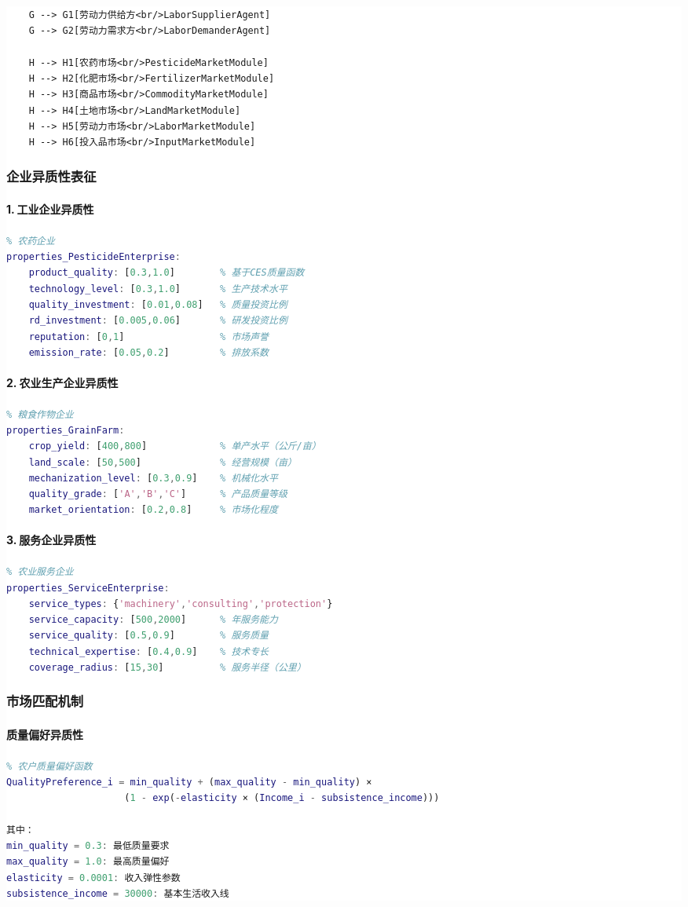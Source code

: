 ```mermaid
    G --> G1[劳动力供给方<br/>LaborSupplierAgent]
    G --> G2[劳动力需求方<br/>LaborDemanderAgent]
    
    H --> H1[农药市场<br/>PesticideMarketModule]
    H --> H2[化肥市场<br/>FertilizerMarketModule]  
    H --> H3[商品市场<br/>CommodityMarketModule]
    H --> H4[土地市场<br/>LandMarketModule]
    H --> H5[劳动力市场<br/>LaborMarketModule]
    H --> H6[投入品市场<br/>InputMarketModule]
```

### 企业异质性表征

#### 1. 工业企业异质性
```matlab
% 农药企业
properties_PesticideEnterprise:
    product_quality: [0.3,1.0]        % 基于CES质量函数
    technology_level: [0.3,1.0]       % 生产技术水平
    quality_investment: [0.01,0.08]   % 质量投资比例
    rd_investment: [0.005,0.06]       % 研发投资比例
    reputation: [0,1]                 % 市场声誉
    emission_rate: [0.05,0.2]         % 排放系数
```

#### 2. 农业生产企业异质性
```matlab
% 粮食作物企业
properties_GrainFarm:
    crop_yield: [400,800]             % 单产水平（公斤/亩）
    land_scale: [50,500]              % 经营规模（亩）
    mechanization_level: [0.3,0.9]    % 机械化水平
    quality_grade: ['A','B','C']      % 产品质量等级
    market_orientation: [0.2,0.8]     % 市场化程度
```

#### 3. 服务企业异质性
```matlab
% 农业服务企业
properties_ServiceEnterprise:
    service_types: {'machinery','consulting','protection'}
    service_capacity: [500,2000]      % 年服务能力
    service_quality: [0.5,0.9]        % 服务质量
    technical_expertise: [0.4,0.9]    % 技术专长
    coverage_radius: [15,30]          % 服务半径（公里）
```

### 市场匹配机制

#### 质量偏好异质性
```matlab
% 农户质量偏好函数
QualityPreference_i = min_quality + (max_quality - min_quality) × 
                     (1 - exp(-elasticity × (Income_i - subsistence_income)))

其中：
min_quality = 0.3: 最低质量要求
max_quality = 1.0: 最高质量偏好
elasticity = 0.0001: 收入弹性参数
subsistence_income = 30000: 基本生活收入线
```

